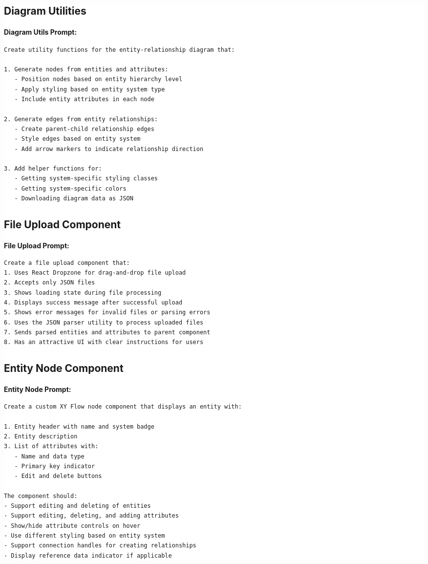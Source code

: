 ## Diagram Utilities

**Diagram Utils Prompt:**
```
Create utility functions for the entity-relationship diagram that:

1. Generate nodes from entities and attributes:
   - Position nodes based on entity hierarchy level
   - Apply styling based on entity system type
   - Include entity attributes in each node

2. Generate edges from entity relationships:
   - Create parent-child relationship edges
   - Style edges based on entity system
   - Add arrow markers to indicate relationship direction

3. Add helper functions for:
   - Getting system-specific styling classes
   - Getting system-specific colors
   - Downloading diagram data as JSON
```

## File Upload Component

**File Upload Prompt:**
```
Create a file upload component that:
1. Uses React Dropzone for drag-and-drop file upload
2. Accepts only JSON files
3. Shows loading state during file processing
4. Displays success message after successful upload
5. Shows error messages for invalid files or parsing errors
6. Uses the JSON parser utility to process uploaded files
7. Sends parsed entities and attributes to parent component
8. Has an attractive UI with clear instructions for users
```

## Entity Node Component

**Entity Node Prompt:**
```
Create a custom XY Flow node component that displays an entity with:

1. Entity header with name and system badge
2. Entity description
3. List of attributes with:
   - Name and data type
   - Primary key indicator
   - Edit and delete buttons

The component should:
- Support editing and deleting of entities
- Support editing, deleting, and adding attributes
- Show/hide attribute controls on hover
- Use different styling based on entity system
- Support connection handles for creating relationships
- Display reference data indicator if applicable
```
